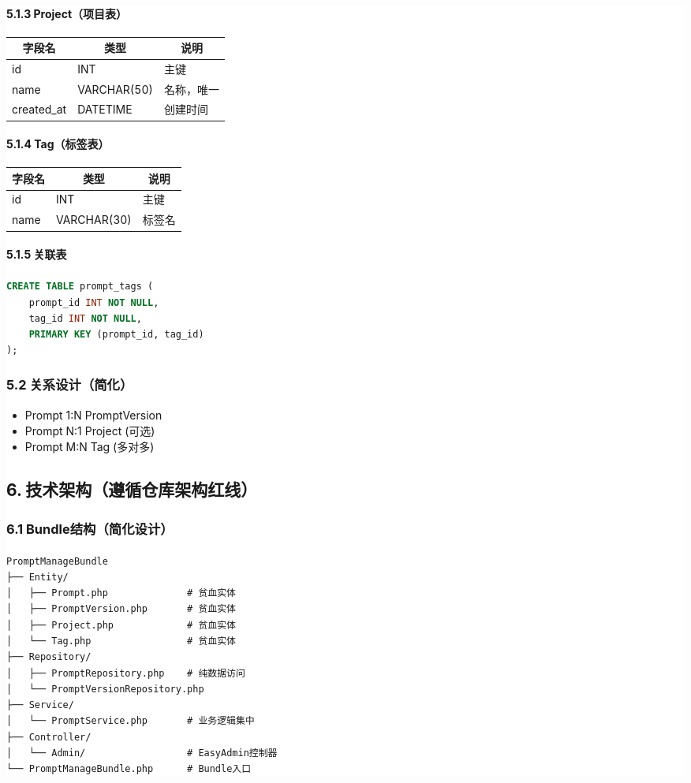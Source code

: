 #### 5.1.3 Project（项目表）  
| 字段名     | 类型        | 说明        |
|-----------|-------------|-------------|
| id        | INT         | 主键          |
| name      | VARCHAR(50) | 名称，唯一   |
| created_at| DATETIME    | 创建时间      |

#### 5.1.4 Tag（标签表）
| 字段名 | 类型        | 说明      |
|-------|-------------|----------|
| id    | INT         | 主键        |
| name  | VARCHAR(30) | 标签名    |

#### 5.1.5 关联表
```sql
CREATE TABLE prompt_tags (
    prompt_id INT NOT NULL,
    tag_id INT NOT NULL,
    PRIMARY KEY (prompt_id, tag_id)
);
```


### 5.2 关系设计（简化）
- Prompt 1:N PromptVersion
- Prompt N:1 Project (可选)
- Prompt M:N Tag (多对多)


## 6. 技术架构（遵循仓库架构红线）
### 6.1 Bundle结构（简化设计）
```
PromptManageBundle
├── Entity/
│   ├── Prompt.php              # 贫血实体
│   ├── PromptVersion.php       # 贫血实体 
│   ├── Project.php             # 贫血实体
│   └── Tag.php                 # 贫血实体
├── Repository/
│   ├── PromptRepository.php    # 纯数据访问
│   └── PromptVersionRepository.php
├── Service/
│   └── PromptService.php       # 业务逻辑集中
├── Controller/
│   └── Admin/                  # EasyAdmin控制器
└── PromptManageBundle.php      # Bundle入口
```
